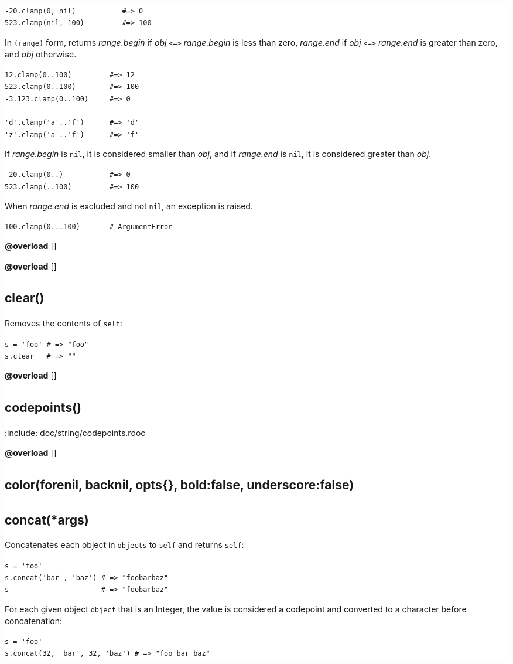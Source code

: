     -20.clamp(0, nil)           #=> 0
    523.clamp(nil, 100)         #=> 100

In `(range)` form, returns *range.begin* if *obj* `<=>` *range.begin* is less
than zero, *range.end* if *obj* `<=>` *range.end* is greater than zero, and
*obj* otherwise.

    12.clamp(0..100)         #=> 12
    523.clamp(0..100)        #=> 100
    -3.123.clamp(0..100)     #=> 0

    'd'.clamp('a'..'f')      #=> 'd'
    'z'.clamp('a'..'f')      #=> 'f'

If *range.begin* is `nil`, it is considered smaller than *obj*, and if
*range.end* is `nil`, it is considered greater than *obj*.

    -20.clamp(0..)           #=> 0
    523.clamp(..100)         #=> 100

When *range.end* is excluded and not `nil`, an exception is raised.

    100.clamp(0...100)       # ArgumentError

**@overload** [] 

**@overload** [] 

## clear() [](#method-i-clear)
Removes the contents of `self`:

    s = 'foo' # => "foo"
    s.clear   # => ""

**@overload** [] 

## codepoints() [](#method-i-codepoints)
:include: doc/string/codepoints.rdoc

**@overload** [] 

## color(forenil, backnil, opts{}, bold:false, underscore:false) [](#method-i-color)

## concat(*args) [](#method-i-concat)
Concatenates each object in `objects` to `self` and returns `self`:

    s = 'foo'
    s.concat('bar', 'baz') # => "foobarbaz"
    s                      # => "foobarbaz"

For each given object `object` that is an Integer, the value is considered a
codepoint and converted to a character before concatenation:

    s = 'foo'
    s.concat(32, 'bar', 32, 'baz') # => "foo bar baz"
